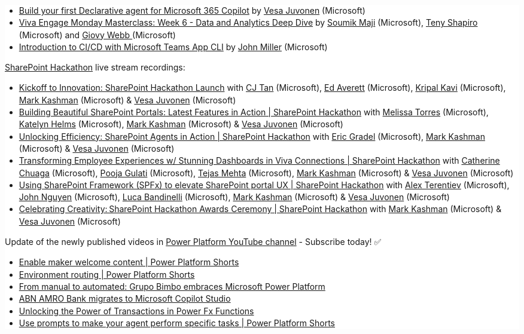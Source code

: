 * [Build your first Declarative agent for Microsoft 365 Copilot](https://www.youtube.com/watch?v=EXPkbkGnGPc) by [Vesa Juvonen](https://www.linkedin.com/in/vesajuvonen) (Microsoft)
* [Viva Engage Monday Masterclass: Week 6 - Data and Analytics Deep Dive](https://www.youtube.com/watch?v=lJGtKB7VoLA) by [Soumik Maji](https://www.linkedin.com/in/soumikmaji) (Microsoft), [Teny Shapiro](https://www.linkedin.com/in/tenys) (Microsoft) and  [Giovy Webb ](https://www.linkedin.com/in/giovy-webb) (Microsoft)
* [Introduction to CI/CD with Microsoft Teams App CLI](https://www.youtube.com/watch?v=LzuTOyCXYi0) by [John Miller](https://www.linkedin.com/in/therealjohn) (Microsoft) 


[SharePoint Hackathon](https://aka.ms/sharepoint/hackathon) live stream recordings:

* [Kickoff to Innovation: SharePoint Hackathon Launch](https://www.youtube.com/watch?v=XtpB1bEH5oo) with [CJ Tan](https://www.linkedin.com/in/c-j-tan/) (Microsoft), [Ed Averett](https://www.linkedin.com/in/edaverett/) (Microsoft), [Kripal Kavi](https://www.linkedin.com/in/kripalkavi/) (Microsoft), [Mark Kashman](https://www.linkedin.com/in/mark-kashman/) (Microsoft) & [Vesa Juvonen](https://www.linkedin.com/in/vesajuvonen/) (Microsoft)
* [Building Beautiful SharePoint Portals: Latest Features in Action | SharePoint Hackathon](https://www.youtube.com/watch?v=0Lf66EUEieE) with [Melissa Torres](https://www.linkedin.com/in/melissa-torres-177b0814/) (Microsoft), [Katelyn Helms](https://www.linkedin.com/in/katelynhelms/) (Microsoft), [Mark Kashman](https://www.linkedin.com/in/mark-kashman/) (Microsoft) & [Vesa Juvonen](https://www.linkedin.com/in/vesajuvonen/) (Microsoft) 
* [Unlocking Efficiency: SharePoint Agents in Action | SharePoint Hackathon](https://www.youtube.com/watch?v=bQ4wsx-6mms) with [Eric Gradel](https://www.linkedin.com/in/ericgradel/) (Microsoft), [Mark Kashman](https://www.linkedin.com/in/mark-kashman/) (Microsoft) & [Vesa Juvonen](https://www.linkedin.com/in/vesajuvonen/) (Microsoft)
* [Transforming Employee Experiences w/ Stunning Dashboards in Viva Connections | SharePoint Hackathon](https://www.youtube.com/watch?v=xI-V-BG5OCs) with [Catherine Chuaga](https://www.linkedin.com/in/wanjiru-chuaga) (Microsoft), [Pooja Gulati](https://www.linkedin.com/in/pooja-gulati-0ba25b1/) (Microsoft), [Tejas Mehta](https://www.linkedin.com/in/tejas-mehta-4b1454/) (Microsoft), [Mark Kashman](https://www.linkedin.com/in/mark-kashman/) (Microsoft) & [Vesa Juvonen](https://www.linkedin.com/in/vesajuvonen/) (Microsoft)
* [Using SharePoint Framework (SPFx) to elevate SharePoint portal UX | SharePoint Hackathon](https://www.youtube.com/watch?v=3U-pKN0-ikc) with [Alex Terentiev](https://www.linkedin.com/in/alekseiterentiev/) (Microsoft), [John Nguyen](https://www.linkedin.com/in/msjonguy/) (Microsoft), [Luca Bandinelli](https://www.linkedin.com/in/luca-bandinelli-37b209/) (Microsoft), [Mark Kashman](https://www.linkedin.com/in/mark-kashman/) (Microsoft) & [Vesa Juvonen](https://www.linkedin.com/in/vesajuvonen/) (Microsoft)
* [Celebrating Creativity: SharePoint Hackathon Awards Ceremony | SharePoint Hackathon](https://www.youtube.com/watch?v=lnO8gsIO2Zk) with [Mark Kashman](https://www.linkedin.com/in/mark-kashman/) (Microsoft) & [Vesa Juvonen](https://www.linkedin.com/in/vesajuvonen/) (Microsoft)

Update of the newly published videos in [Power Platform YouTube channel](https://www.youtube.com/@mspowerplatform) - Subscribe today! ✅


* [Enable maker welcome content | Power Platform Shorts](https://www.youtube.com/watch?v=AcUsL4bZrho)
* [Environment routing | Power Platform Shorts](https://www.youtube.com/watch?v=pvb9_mkiSYI)
* [From manual to automated: Grupo Bimbo embraces Microsoft Power Platform](https://www.youtube.com/watch?v=118HvUBDDqc)
* [ABN AMRO Bank migrates to Microsoft Copilot Studio](https://www.youtube.com/watch?v=BszqCjg9f6U)
* [Unlocking the Power of Transactions in Power Fx Functions](https://www.youtube.com/watch?v=m6GbQDZ4pas)
* [Use prompts to make your agent perform specific tasks | Power Platform Shorts](https://www.youtube.com/watch?v=oUeEkZNrcxo)
